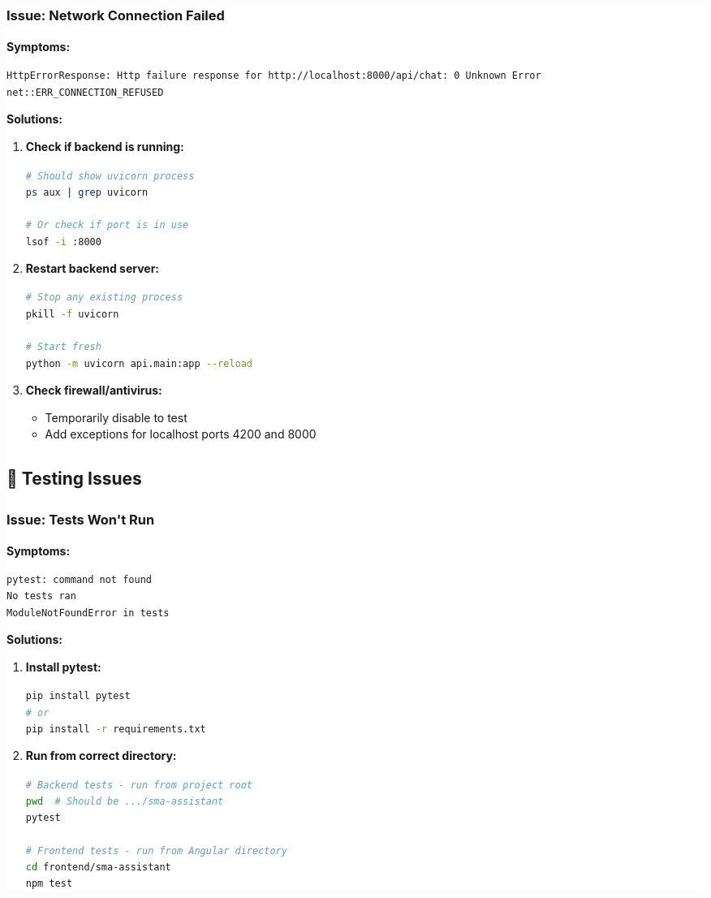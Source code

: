 ### Issue: Network Connection Failed

**Symptoms:**
```
HttpErrorResponse: Http failure response for http://localhost:8000/api/chat: 0 Unknown Error
net::ERR_CONNECTION_REFUSED
```

**Solutions:**

1. **Check if backend is running:**
   ```bash
   # Should show uvicorn process
   ps aux | grep uvicorn
   
   # Or check if port is in use
   lsof -i :8000
   ```

2. **Restart backend server:**
   ```bash
   # Stop any existing process
   pkill -f uvicorn
   
   # Start fresh
   python -m uvicorn api.main:app --reload
   ```

3. **Check firewall/antivirus:**
   - Temporarily disable to test
   - Add exceptions for localhost ports 4200 and 8000

## 🧪 Testing Issues

### Issue: Tests Won't Run

**Symptoms:**
```bash
pytest: command not found
No tests ran
ModuleNotFoundError in tests
```

**Solutions:**

1. **Install pytest:**
   ```bash
   pip install pytest
   # or
   pip install -r requirements.txt
   ```

2. **Run from correct directory:**
   ```bash
   # Backend tests - run from project root
   pwd  # Should be .../sma-assistant
   pytest
   
   # Frontend tests - run from Angular directory
   cd frontend/sma-assistant
   npm test
   ```
